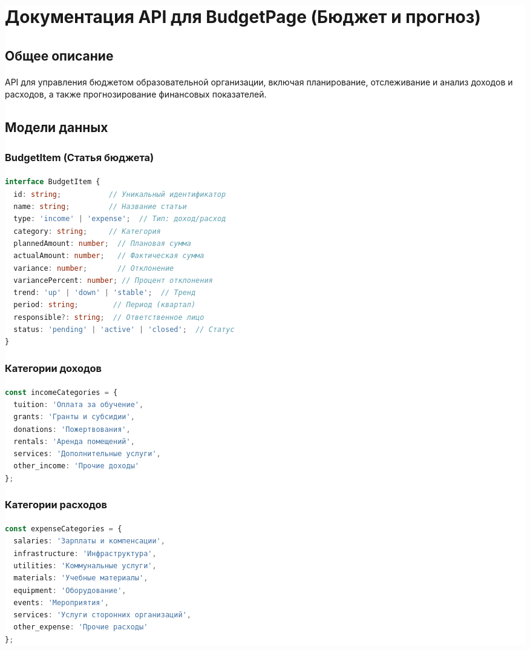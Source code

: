 # Документация API для BudgetPage (Бюджет и прогноз)

## Общее описание
API для управления бюджетом образовательной организации, включая планирование, отслеживание и анализ доходов и расходов, а также прогнозирование финансовых показателей.

## Модели данных

### BudgetItem (Статья бюджета)
```typescript
interface BudgetItem {
  id: string;           // Уникальный идентификатор
  name: string;         // Название статьи
  type: 'income' | 'expense';  // Тип: доход/расход
  category: string;     // Категория
  plannedAmount: number;  // Плановая сумма
  actualAmount: number;   // Фактическая сумма
  variance: number;       // Отклонение
  variancePercent: number; // Процент отклонения
  trend: 'up' | 'down' | 'stable';  // Тренд
  period: string;        // Период (квартал)
  responsible?: string;  // Ответственное лицо
  status: 'pending' | 'active' | 'closed';  // Статус
}
```

### Категории доходов
```typescript
const incomeCategories = {
  tuition: 'Оплата за обучение',
  grants: 'Гранты и субсидии',
  donations: 'Пожертвования',
  rentals: 'Аренда помещений',
  services: 'Дополнительные услуги',
  other_income: 'Прочие доходы'
};
```

### Категории расходов
```typescript
const expenseCategories = {
  salaries: 'Зарплаты и компенсации',
  infrastructure: 'Инфраструктура',
  utilities: 'Коммунальные услуги',
  materials: 'Учебные материалы',
  equipment: 'Оборудование',
  events: 'Мероприятия',
  services: 'Услуги сторонних организаций',
  other_expense: 'Прочие расходы'
};
```
